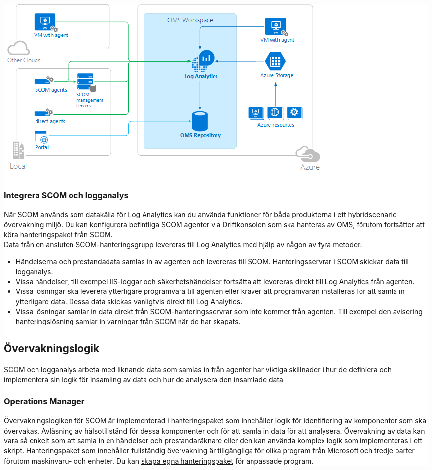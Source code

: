 ![Log Analytics-arkitektur](media/operations-management-suite-monitoring-product-comparison/log-analytics-architecture.png)

### <a name="integrating-scom-and-log-analytics"></a>Integrera SCOM och logganalys
När SCOM används som datakälla för Log Analytics kan du använda funktioner för båda produkterna i ett hybridscenario övervakning miljö.  Du kan konfigurera befintliga SCOM agenter via Driftkonsolen som ska hanteras av OMS, förutom fortsätter att köra hanteringspaket från SCOM.  
Data från en ansluten SCOM-hanteringsgrupp levereras till Log Analytics med hjälp av någon av fyra metoder:

* Händelserna och prestandadata samlas in av agenten och levereras till SCOM.  Hanteringsservrar i SCOM skickar data till logganalys.
* Vissa händelser, till exempel IIS-loggar och säkerhetshändelser fortsätta att levereras direkt till Log Analytics från agenten.
* Vissa lösningar ska leverera ytterligare programvara till agenten eller kräver att programvaran installeras för att samla in ytterligare data.  Dessa data skickas vanligtvis direkt till Log Analytics.
* Vissa lösningar samlar in data direkt från SCOM-hanteringsservrar som inte kommer från agenten.  Till exempel den [avisering hanteringslösning](https://technet.microsoft.com/library/mt484092.aspx) samlar in varningar från SCOM när de har skapats.

## <a name="monitoring-logic"></a>Övervakningslogik
SCOM och logganalys arbeta med liknande data som samlas in från agenter har viktiga skillnader i hur de definiera och implementera sin logik för insamling av data och hur de analysera den insamlade data

### <a name="operations-manager"></a>Operations Manager
Övervakningslogiken för SCOM är implementerad i [hanteringspaket](https://technet.microsoft.com/library/hh457558.aspx) som innehåller logik för identifiering av komponenter som ska övervakas, Avläsning av hälsotillstånd för dessa komponenter och för att samla in data för att analysera.  Övervakning av data kan vara så enkelt som att samla in en händelser och prestandaräknare eller den kan använda komplex logik som implementeras i ett skript.  Hanteringspaket som innehåller fullständig övervakning är tillgängliga för olika [program från Microsoft och tredje parter](http://go.microsoft.com/fwlink/?LinkId=82105) förutom maskinvaru- och enheter.  Du kan [skapa egna hanteringspaket](http://aka.ms/mpauthor) för anpassade program.
